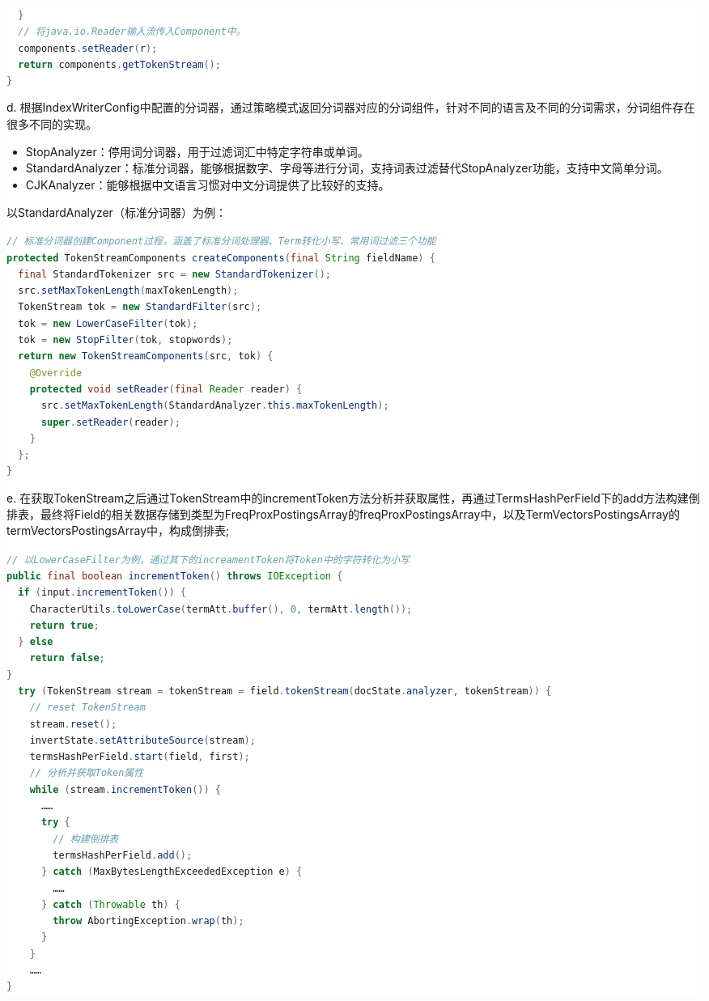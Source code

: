 ```java
  }
  // 将java.io.Reader输入流传入Component中。
  components.setReader(r);
  return components.getTokenStream();
}
```

d. 根据IndexWriterConfig中配置的分词器，通过策略模式返回分词器对应的分词组件，针对不同的语言及不同的分词需求，分词组件存在很多不同的实现。

- StopAnalyzer：停用词分词器，用于过滤词汇中特定字符串或单词。
- StandardAnalyzer：标准分词器，能够根据数字、字母等进行分词，支持词表过滤替代StopAnalyzer功能，支持中文简单分词。
- CJKAnalyzer：能够根据中文语言习惯对中文分词提供了比较好的支持。

 以StandardAnalyzer（标准分词器）为例：

```java
// 标准分词器创建Component过程，涵盖了标准分词处理器、Term转化小写、常用词过滤三个功能
protected TokenStreamComponents createComponents(final String fieldName) {
  final StandardTokenizer src = new StandardTokenizer();
  src.setMaxTokenLength(maxTokenLength);
  TokenStream tok = new StandardFilter(src);
  tok = new LowerCaseFilter(tok);
  tok = new StopFilter(tok, stopwords);
  return new TokenStreamComponents(src, tok) {
    @Override
    protected void setReader(final Reader reader) {
      src.setMaxTokenLength(StandardAnalyzer.this.maxTokenLength);
      super.setReader(reader);
    }
  };
}
```

e. 在获取TokenStream之后通过TokenStream中的incrementToken方法分析并获取属性，再通过TermsHashPerField下的add方法构建倒排表，最终将Field的相关数据存储到类型为FreqProxPostingsArray的freqProxPostingsArray中，以及TermVectorsPostingsArray的termVectorsPostingsArray中，构成倒排表;

```java
// 以LowerCaseFilter为例，通过其下的increamentToken将Token中的字符转化为小写
public final boolean incrementToken() throws IOException {
  if (input.incrementToken()) {
    CharacterUtils.toLowerCase(termAtt.buffer(), 0, termAtt.length());
    return true;
  } else
    return false;
}
  try (TokenStream stream = tokenStream = field.tokenStream(docState.analyzer, tokenStream)) {
    // reset TokenStream
    stream.reset();
    invertState.setAttributeSource(stream);
    termsHashPerField.start(field, first);
    // 分析并获取Token属性
    while (stream.incrementToken()) {
      ……
      try {
        // 构建倒排表
        termsHashPerField.add();
      } catch (MaxBytesLengthExceededException e) {
        ……
      } catch (Throwable th) {
        throw AbortingException.wrap(th);
      }
    }
    ……
}
```
